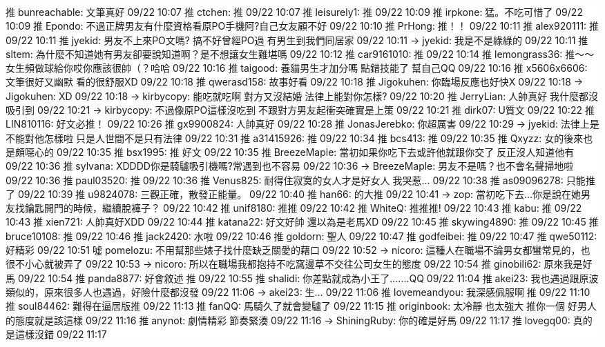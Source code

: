 推 bunreachable: 文筆真好 09/22 10:07
推 ctchen: 推 09/22 10:07
推 leisurely1: 推 09/22 10:09
推 irpkone: 猛。不吃可惜了 09/22 10:09
推 Epondo: 不過正牌男友有什麼資格看原PO手機阿?自己女友顧不好 09/22 10:10
推 PrHong: 推！！ 09/22 10:11
推 alex920111: 推 09/22 10:11
推 jyekid: 男友不上來PO文嗎? 搞不好曾經PO過 有男生到我們同居家 09/22 10:11
→ jyekid: 我是不是綠綠的 09/22 10:11
推 sltem: 為什麼不知道她有男友卻要說知道啊？是不想讓女生難堪嗎 09/22 10:12
推 car9161010: 推 09/22 10:14
推 lemongrass36: 推～～女生頻做球給你哎你應該很帥（？哈哈 09/22 10:16
推 taigood: 養貓男生才加分嗎 點錯技能了 幫自己QQ 09/22 10:16
推 x5606x6606: 文筆很好又幽默 看的很舒服XD 09/22 10:18
推 qwerasd158: 故事好看 09/22 10:18
推 Jigokuhen: 你臨場反應也好快X 09/22 10:18
→ Jigokuhen: XD 09/22 10:18
→ kirbycopy: 能吃就吃啊 對方又沒結婚 法律上能對你怎樣? 09/22 10:20
推 JerryLian: 人帥真好 我什麼都沒吸引到 09/22 10:21
→ kirbycopy: 不過像原PO這樣沒吃到 不跟對方男友起衝突確實是上策 09/22 10:21
推 dirk07: U質文 09/22 10:22
推 LIN810116: 好文必推！ 09/22 10:26
推 gx9900824: 人帥真好 09/22 10:28
推 JonasJerebko: 你超厲害 09/22 10:29
→ jyekid: 法律上是不能對他怎樣啦 只是人世間不是只有法律 09/22 10:31
推 a31415926: 推 09/22 10:34
推 bcs413: 推 09/22 10:35
推 Qxyzz: 女的後來也是頗噁心的 09/22 10:35
推 bsx1995: 推 好文 09/22 10:35
推 BreezeMaple: 當初如果你吃下去或許他就跟你交了 反正沒人知道他有 09/22 10:36
推 sylvana: XDDDD你是騎驢吸引機嗎?常遇到也不容易 09/22 10:36
→ BreezeMaple: 男友不是嗎？也不會名聲掃地啦 09/22 10:36
推 paul03520: 推 09/22 10:36
推 Venus825: 耐得住寂寞的女人才是好女人 我哭惹… 09/22 10:38
推 as09096278: 只能推了 09/22 10:39
推 u9824078: 三觀正確，散發正能量。 09/22 10:40
推 han66: 的大推 09/22 10:41
→ zop: 當初吃下去...你是說在她男友找鑰匙開門的時候，繼續脫褲子？ 09/22 10:42
推 unif8180: 推推 09/22 10:42
推 WhiteQ: 推推推! 09/22 10:43
推 kabu: 推 09/22 10:43
推 xien721: 人帥真好XDD 09/22 10:44
推 katana22: 好文好帥 還以為是老馬XD 09/22 10:45
推 skywing4890: 推 09/22 10:45
推 bruce10108: 推 09/22 10:46
推 jack2420: 水啦 09/22 10:46
推 goldorn: 聖人 09/22 10:47
推 godfeibei: 推 09/22 10:47
推 qwe50112: 好精彩 09/22 10:51
噓 pomelozu: 不用幫那些婊子找什麼缺乏關愛的藉口 09/22 10:52
→ nicoro: 這種人在職場不論男女都蠻常見的，也很不小心就被弄了 09/22 10:53
→ nicoro: 所以在職場我都抱持不吃窩邊草不交往公司女生的態度 09/22 10:54
推 ginobili62: 原來我是好馬 09/22 10:54
推 panda8877: 好會敘述 推 09/22 10:55
推 shalidi: 你差點就成為小王了.......QQ 09/22 11:04
推 akei23: 我也遇過跟原波類似的，原來很多人也遇過，好險什麼都沒發 09/22 11:06
→ akei23: 生… 09/22 11:06
推 lovemeandyou: 我深感佩服啊 推 09/22 11:10
推 soul84462: 難得在逼居版推 09/22 11:13
推 fanQQ: 馬騎久了就會變驢了 09/22 11:15
推 originbook: 太冷靜 也太強大 推你一個 好男人的態度就是該這樣 09/22 11:16
推 anynot: 劇情精彩 節奏緊湊 09/22 11:16
→ ShiningRuby: 你的確是好馬 09/22 11:17
推 lovegq00: 真的是這樣沒錯 09/22 11:17